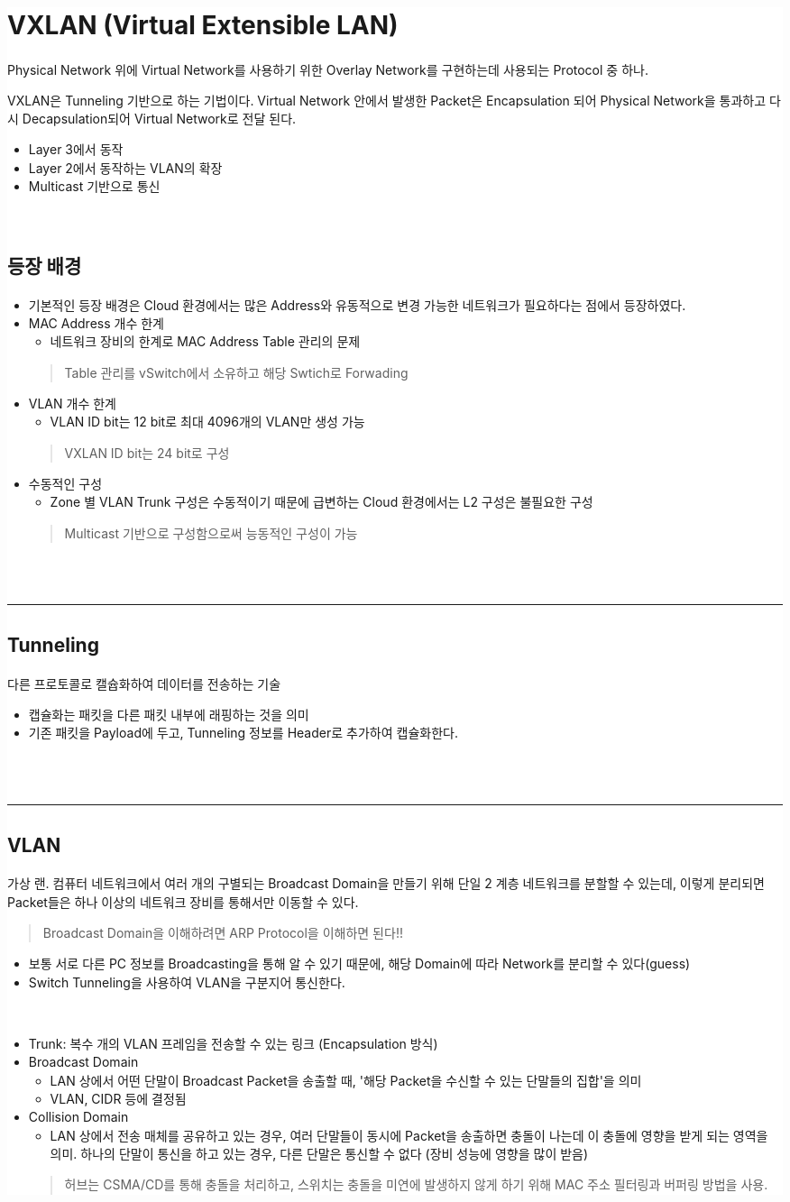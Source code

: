 # VXLAN (Virtual Extensible LAN)
Physical Network 위에 Virtual Network를 사용하기 위한 Overlay Network를 구현하는데 사용되는 Protocol 중 하나.

VXLAN은 Tunneling 기반으로 하는 기법이다. Virtual Network 안에서 발생한 Packet은 Encapsulation 되어 Physical Network을 통과하고 다시 Decapsulation되어 Virtual Network로 전달 된다.

* Layer 3에서 동작
* Layer 2에서 동작하는 VLAN의 확장
* Multicast 기반으로 통신

</br>


## 등장 배경
* 기본적인 등장 배경은 Cloud 환경에서는 많은 Address와 유동적으로 변경 가능한 네트워크가 필요하다는 점에서 등장하였다.
* MAC Address 개수 한계
    * 네트워크 장비의 한계로 MAC Address Table 관리의 문제
    > Table 관리를 vSwitch에서 소유하고 해당 Swtich로 Forwading
* VLAN 개수 한계
    * VLAN ID bit는 12 bit로 최대 4096개의 VLAN만 생성 가능
    > VXLAN ID bit는 24 bit로 구성
* 수동적인 구성
    * Zone 별 VLAN Trunk 구성은 수동적이기 때문에 급변하는 Cloud 환경에서는 L2 구성은 불필요한 구성
    > Multicast 기반으로 구성함으로써 능동적인 구성이 가능

</br>
</br>


---
## Tunneling
다른 프로토콜로 캘슙화하여 데이터를 전송하는 기술
* 캡슐화는 패킷을 다른 패킷 내부에 래핑하는 것을 의미
* 기존 패킷을 Payload에 두고, Tunneling 정보를 Header로 추가하여 캡슐화한다.
</br>
</br>

---
## VLAN
가상 랜. 컴퓨터 네트워크에서 여러 개의 구별되는 Broadcast Domain을 만들기 위해 단일 2 계층 네트워크를 분할할 수 있는데, 이렇게 분리되면 Packet들은 하나 이상의 네트워크 장비를 통해서만 이동할 수 있다.
> Broadcast Domain을 이해하려면 ARP Protocol을 이해하면 된다!!
* 보통 서로 다른 PC 정보를 Broadcasting을 통해 알 수 있기 때문에, 해당 Domain에 따라 Network를 분리할 수 있다(guess)
* Switch Tunneling을 사용하여 VLAN을 구분지어 통신한다.
</br>

* Trunk: 복수 개의 VLAN 프레임을 전송할 수 있는 링크 (Encapsulation 방식)
* Broadcast Domain
    - LAN 상에서 어떤 단말이 Broadcast Packet을 송출할 때, '해당 Packet을 수신할 수 있는 단말들의 집합'을 의미
    - VLAN, CIDR 등에 결정됨
* Collision Domain
    - LAN 상에서 전송 매체를 공유하고 있는 경우, 여러 단말들이 동시에 Packet을 송출하면 충돌이 나는데 이 충돌에 영향을 받게 되는 영역을 의미. 하나의 단말이 통신을 하고 있는 경우, 다른 단말은 통신할 수 없다 (장비 성능에 영향을 많이 받음)
    > 허브는 CSMA/CD를 통해 충돌을 처리하고, 스위치는 충돌을 미연에 발생하지 않게 하기 위해 MAC 주소 필터링과 버퍼링 방법을 사용.
